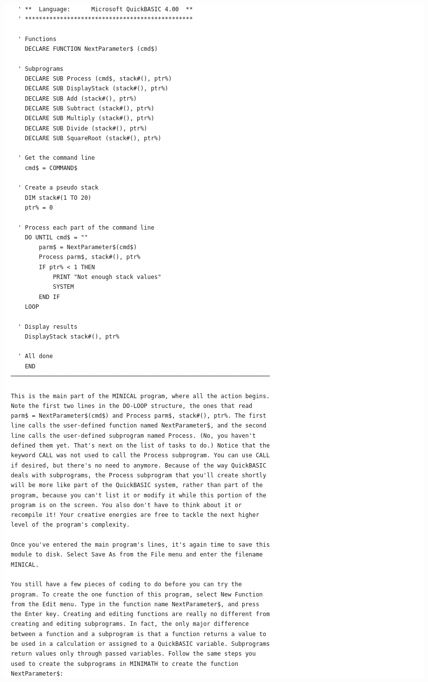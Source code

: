 	    ' **  Language:      Microsoft QuickBASIC 4.00  **
	    ' ************************************************
	
	    ' Functions
	      DECLARE FUNCTION NextParameter$ (cmd$)
	
	    ' Subprograms
	      DECLARE SUB Process (cmd$, stack#(), ptr%)
	      DECLARE SUB DisplayStack (stack#(), ptr%)
	      DECLARE SUB Add (stack#(), ptr%)
	      DECLARE SUB Subtract (stack#(), ptr%)
	      DECLARE SUB Multiply (stack#(), ptr%)
	      DECLARE SUB Divide (stack#(), ptr%)
	      DECLARE SUB SquareRoot (stack#(), ptr%)
	
	    ' Get the command line
	      cmd$ = COMMAND$
	
	    ' Create a pseudo stack
	      DIM stack#(1 TO 20)
	      ptr% = 0
	
	    ' Process each part of the command line
	      DO UNTIL cmd$ = ""
	          parm$ = NextParameter$(cmd$)
	          Process parm$, stack#(), ptr%
	          IF ptr% < 1 THEN
	              PRINT "Not enough stack values"
	              SYSTEM
	          END IF
	      LOOP
	
	    ' Display results
	      DisplayStack stack#(), ptr%
	
	    ' All done
	      END
	  ──────────────────────────────────────────────────────────────────────────
	
	  This is the main part of the MINICAL program, where all the action begins.
	  Note the first two lines in the DO-LOOP structure, the ones that read
	  parm$ = NextParameter$(cmd$) and Process parm$, stack#(), ptr%. The first
	  line calls the user-defined function named NextParameter$, and the second
	  line calls the user-defined subprogram named Process. (No, you haven't
	  defined them yet. That's next on the list of tasks to do.) Notice that the
	  keyword CALL was not used to call the Process subprogram. You can use CALL
	  if desired, but there's no need to anymore. Because of the way QuickBASIC
	  deals with subprograms, the Process subprogram that you'll create shortly
	  will be more like part of the QuickBASIC system, rather than part of the
	  program, because you can't list it or modify it while this portion of the
	  program is on the screen. You also don't have to think about it or
	  recompile it! Your creative energies are free to tackle the next higher
	  level of the program's complexity.
	
	  Once you've entered the main program's lines, it's again time to save this
	  module to disk. Select Save As from the File menu and enter the filename
	  MINICAL.
	
	  You still have a few pieces of coding to do before you can try the
	  program. To create the one function of this program, select New Function
	  from the Edit menu. Type in the function name NextParameter$, and press
	  the Enter key. Creating and editing functions are really no different from
	  creating and editing subprograms. In fact, the only major difference
	  between a function and a subprogram is that a function returns a value to
	  be used in a calculation or assigned to a QuickBASIC variable. Subprograms
	  return values only through passed variables. Follow the same steps you
	  used to create the subprograms in MINIMATH to create the function
	  NextParameter$: